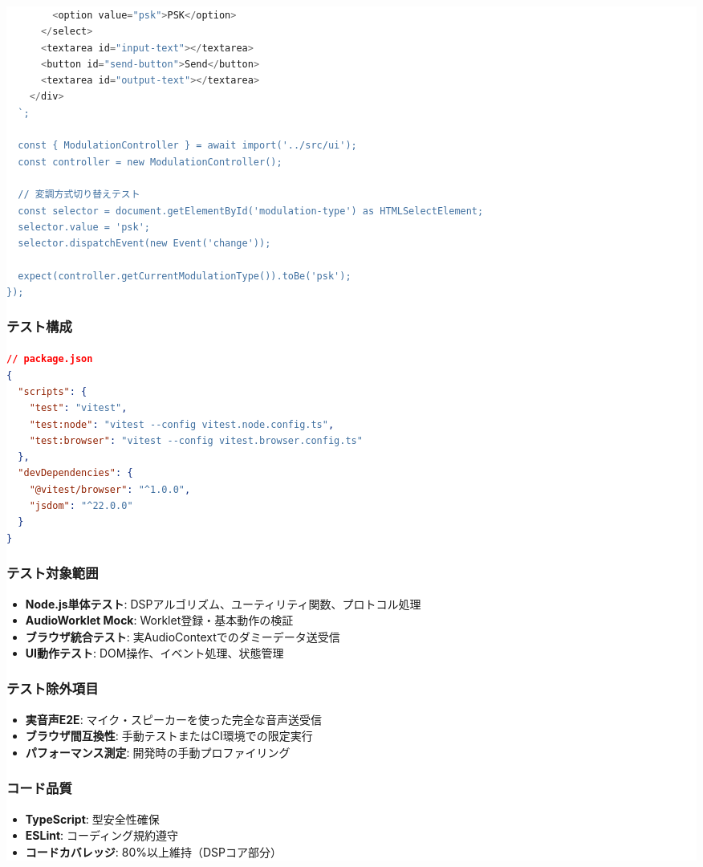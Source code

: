 ```typescript
        <option value="psk">PSK</option>
      </select>
      <textarea id="input-text"></textarea>
      <button id="send-button">Send</button>
      <textarea id="output-text"></textarea>
    </div>
  `;
  
  const { ModulationController } = await import('../src/ui');
  const controller = new ModulationController();
  
  // 変調方式切り替えテスト
  const selector = document.getElementById('modulation-type') as HTMLSelectElement;
  selector.value = 'psk';
  selector.dispatchEvent(new Event('change'));
  
  expect(controller.getCurrentModulationType()).toBe('psk');
});
```

### テスト構成
```json
// package.json
{
  "scripts": {
    "test": "vitest",
    "test:node": "vitest --config vitest.node.config.ts",
    "test:browser": "vitest --config vitest.browser.config.ts"
  },
  "devDependencies": {
    "@vitest/browser": "^1.0.0",
    "jsdom": "^22.0.0"
  }
}
```

### テスト対象範囲
- **Node.js単体テスト**: DSPアルゴリズム、ユーティリティ関数、プロトコル処理
- **AudioWorklet Mock**: Worklet登録・基本動作の検証
- **ブラウザ統合テスト**: 実AudioContextでのダミーデータ送受信
- **UI動作テスト**: DOM操作、イベント処理、状態管理

### テスト除外項目
- **実音声E2E**: マイク・スピーカーを使った完全な音声送受信
- **ブラウザ間互換性**: 手動テストまたはCI環境での限定実行
- **パフォーマンス測定**: 開発時の手動プロファイリング

### コード品質
- **TypeScript**: 型安全性確保
- **ESLint**: コーディング規約遵守
- **コードカバレッジ**: 80%以上維持（DSPコア部分）
